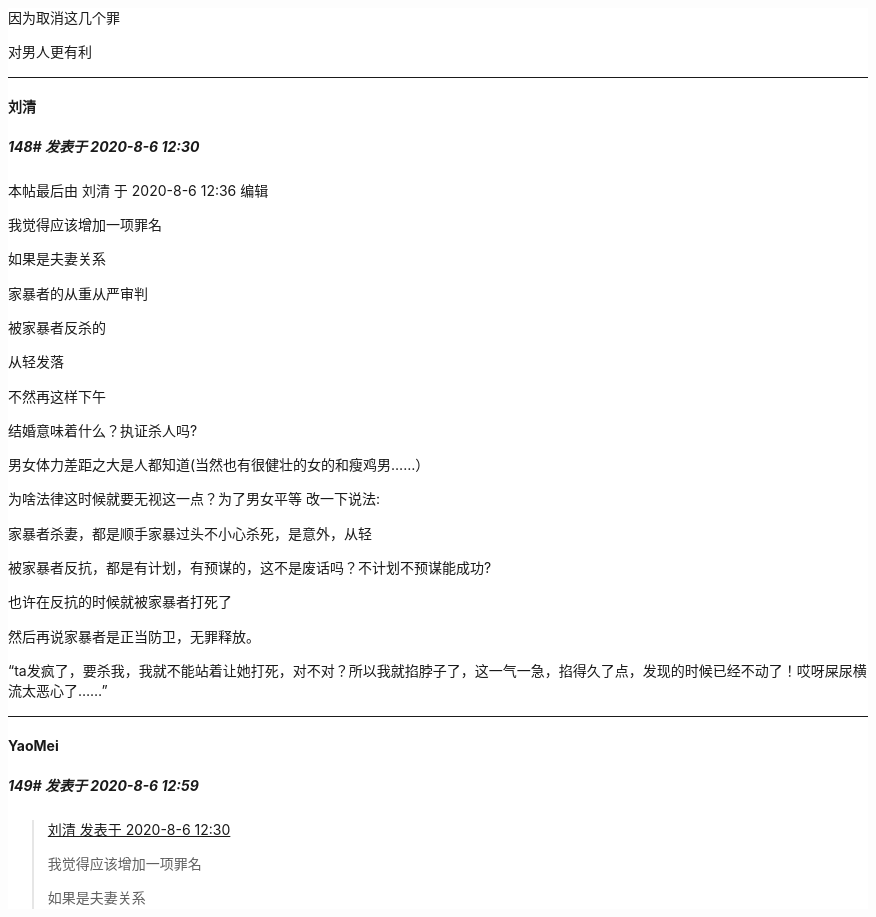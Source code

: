 因为取消这几个罪

对男人更有利







*****

####  刘清  
##### 148#       发表于 2020-8-6 12:30



 本帖最后由 刘清 于 2020-8-6 12:36 编辑 

我觉得应该增加一项罪名

如果是夫妻关系

家暴者的从重从严审判

被家暴者反杀的

从轻发落


不然再这样下午

结婚意味着什么？执证杀人吗?

男女体力差距之大是人都知道(当然也有很健壮的女的和瘦鸡男……）

为啥法律这时候就要无视这一点？为了男女平等 改一下说法:

家暴者杀妻，都是顺手家暴过头不小心杀死，是意外，从轻

被家暴者反抗，都是有计划，有预谋的，这不是废话吗？不计划不预谋能成功?

也许在反抗的时候就被家暴者打死了

然后再说家暴者是正当防卫，无罪释放。

“ta发疯了，要杀我，我就不能站着让她打死，对不对？所以我就掐脖子了，这一气一急，掐得久了点，发现的时候已经不动了！哎呀屎尿横流太恶心了……”








*****

####  YaoMei  
##### 149#       发表于 2020-8-6 12:59



<blockquote><a href="httphttps://bbs.saraba1st.com/2b/forum.php?mod=redirect&amp;goto=findpost&amp;pid=48334835&amp;ptid=1953218" target="_blank">刘清 发表于 2020-8-6 12:30</a>

我觉得应该增加一项罪名

如果是夫妻关系
